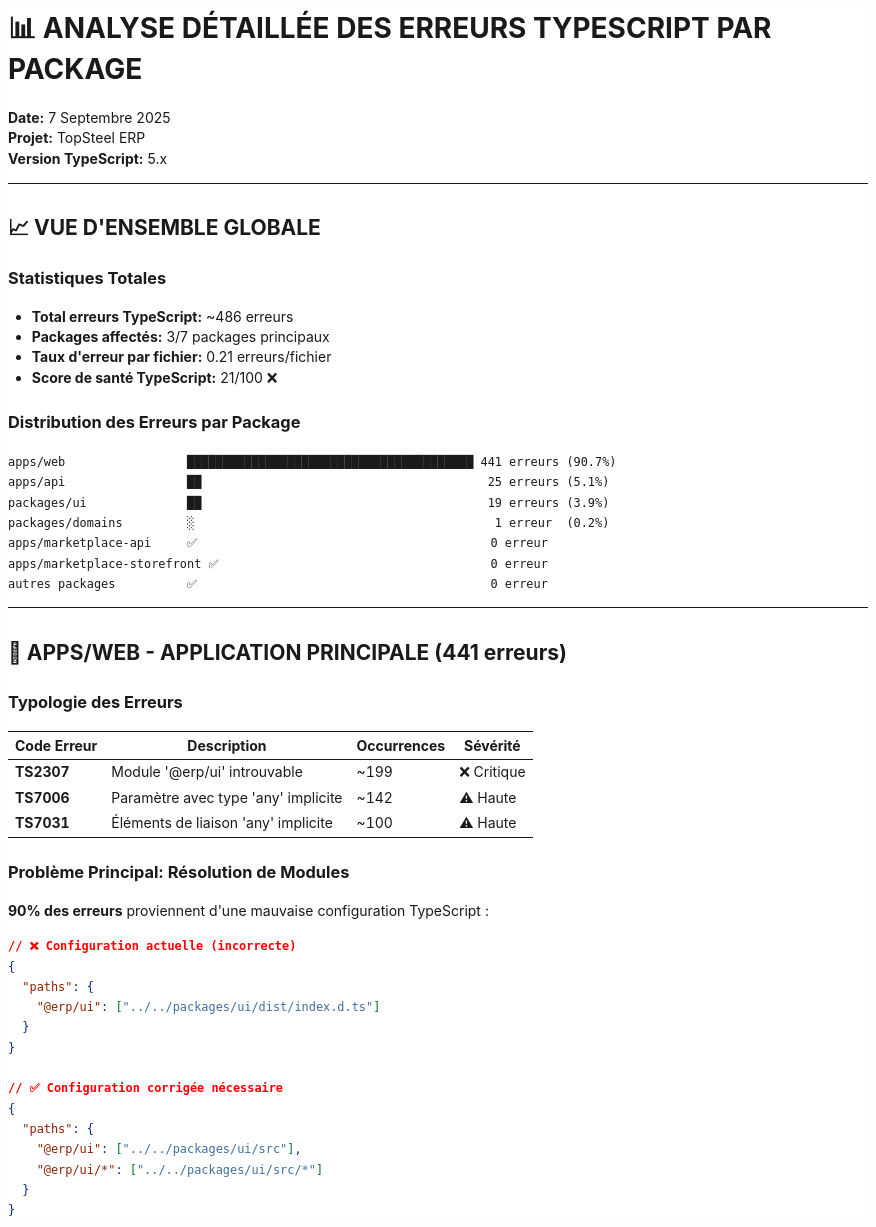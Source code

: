 # 📊 ANALYSE DÉTAILLÉE DES ERREURS TYPESCRIPT PAR PACKAGE
**Date:** 7 Septembre 2025  
**Projet:** TopSteel ERP  
**Version TypeScript:** 5.x

---

## 📈 VUE D'ENSEMBLE GLOBALE

### Statistiques Totales
- **Total erreurs TypeScript:** ~486 erreurs
- **Packages affectés:** 3/7 packages principaux
- **Taux d'erreur par fichier:** 0.21 erreurs/fichier
- **Score de santé TypeScript:** 21/100 ❌

### Distribution des Erreurs par Package

```
apps/web                 ████████████████████████████████████████ 441 erreurs (90.7%)
apps/api                 ██                                        25 erreurs (5.1%)
packages/ui              ██                                        19 erreurs (3.9%)
packages/domains         ░                                          1 erreur  (0.2%)
apps/marketplace-api     ✅                                         0 erreur
apps/marketplace-storefront ✅                                      0 erreur
autres packages          ✅                                         0 erreur
```

---

## 🔴 APPS/WEB - APPLICATION PRINCIPALE (441 erreurs)

### Typologie des Erreurs

| Code Erreur | Description | Occurrences | Sévérité |
|-------------|-------------|-------------|----------|
| **TS2307** | Module '@erp/ui' introuvable | ~199 | ❌ Critique |
| **TS7006** | Paramètre avec type 'any' implicite | ~142 | ⚠️ Haute |
| **TS7031** | Éléments de liaison 'any' implicite | ~100 | ⚠️ Haute |

### Problème Principal: Résolution de Modules

**90% des erreurs** proviennent d'une mauvaise configuration TypeScript :

```json
// ❌ Configuration actuelle (incorrecte)
{
  "paths": {
    "@erp/ui": ["../../packages/ui/dist/index.d.ts"]
  }
}

// ✅ Configuration corrigée nécessaire
{
  "paths": {
    "@erp/ui": ["../../packages/ui/src"],
    "@erp/ui/*": ["../../packages/ui/src/*"]
  }
}
```
